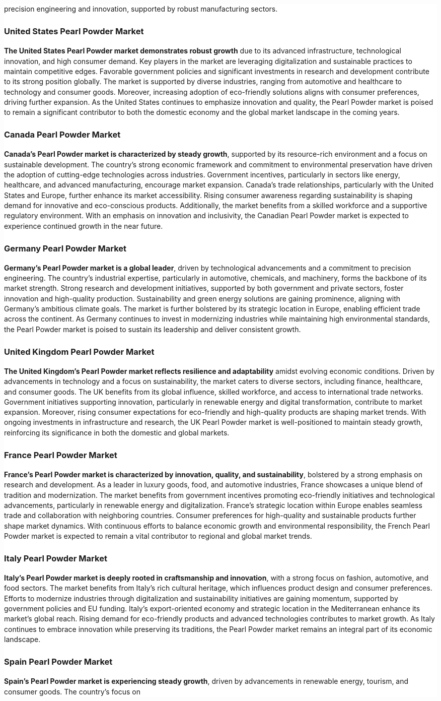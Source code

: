 precision engineering and innovation, supported by robust manufacturing sectors.</span></em></p></blockquote><h3><strong>United States Pearl Powder Market</strong></h3><p><strong>The United States Pearl Powder market demonstrates robust growth</strong> due to its advanced infrastructure, technological innovation, and high consumer demand. Key players in the market are leveraging digitalization and sustainable practices to maintain competitive edges. Favorable government policies and significant investments in research and development contribute to its strong position globally. The market is supported by diverse industries, ranging from automotive and healthcare to technology and consumer goods. Moreover, increasing adoption of eco-friendly solutions aligns with consumer preferences, driving further expansion. As the United States continues to emphasize innovation and quality, the Pearl Powder market is poised to remain a significant contributor to both the domestic economy and the global market landscape in the coming years.</p><h3><strong>Canada Pearl Powder Market</strong></h3><p><strong>Canada&rsquo;s Pearl Powder market is characterized by steady growth</strong>, supported by its resource-rich environment and a focus on sustainable development. The country&rsquo;s strong economic framework and commitment to environmental preservation have driven the adoption of cutting-edge technologies across industries. Government incentives, particularly in sectors like energy, healthcare, and advanced manufacturing, encourage market expansion. Canada&rsquo;s trade relationships, particularly with the United States and Europe, further enhance its market accessibility. Rising consumer awareness regarding sustainability is shaping demand for innovative and eco-conscious products. Additionally, the market benefits from a skilled workforce and a supportive regulatory environment. With an emphasis on innovation and inclusivity, the Canadian Pearl Powder market is expected to experience continued growth in the near future.</p><h3><strong>Germany Pearl Powder Market</strong></h3><p><strong>Germany&rsquo;s Pearl Powder market is a global leader</strong>, driven by technological advancements and a commitment to precision engineering. The country&rsquo;s industrial expertise, particularly in automotive, chemicals, and machinery, forms the backbone of its market strength. Strong research and development initiatives, supported by both government and private sectors, foster innovation and high-quality production. Sustainability and green energy solutions are gaining prominence, aligning with Germany&rsquo;s ambitious climate goals. The market is further bolstered by its strategic location in Europe, enabling efficient trade across the continent. As Germany continues to invest in modernizing industries while maintaining high environmental standards, the Pearl Powder market is poised to sustain its leadership and deliver consistent growth.</p><h3><strong>United Kingdom Pearl Powder Market</strong></h3><p><strong>The United Kingdom&rsquo;s Pearl Powder market reflects resilience and adaptability</strong> amidst evolving economic conditions. Driven by advancements in technology and a focus on sustainability, the market caters to diverse sectors, including finance, healthcare, and consumer goods. The UK benefits from its global influence, skilled workforce, and access to international trade networks. Government initiatives supporting innovation, particularly in renewable energy and digital transformation, contribute to market expansion. Moreover, rising consumer expectations for eco-friendly and high-quality products are shaping market trends. With ongoing investments in infrastructure and research, the UK Pearl Powder market is well-positioned to maintain steady growth, reinforcing its significance in both the domestic and global markets.</p><h3><strong>France Pearl Powder Market</strong></h3><p><strong>France&rsquo;s Pearl Powder market is characterized by innovation, quality, and sustainability</strong>, bolstered by a strong emphasis on research and development. As a leader in luxury goods, food, and automotive industries, France showcases a unique blend of tradition and modernization. The market benefits from government incentives promoting eco-friendly initiatives and technological advancements, particularly in renewable energy and digitalization. France&rsquo;s strategic location within Europe enables seamless trade and collaboration with neighboring countries. Consumer preferences for high-quality and sustainable products further shape market dynamics. With continuous efforts to balance economic growth and environmental responsibility, the French Pearl Powder market is expected to remain a vital contributor to regional and global market trends.</p><h3><strong>Italy Pearl Powder Market</strong></h3><p><strong>Italy&rsquo;s Pearl Powder market is deeply rooted in craftsmanship and innovation</strong>, with a strong focus on fashion, automotive, and food sectors. The market benefits from Italy&rsquo;s rich cultural heritage, which influences product design and consumer preferences. Efforts to modernize industries through digitalization and sustainability initiatives are gaining momentum, supported by government policies and EU funding. Italy&rsquo;s export-oriented economy and strategic location in the Mediterranean enhance its market&rsquo;s global reach. Rising demand for eco-friendly products and advanced technologies contributes to market growth. As Italy continues to embrace innovation while preserving its traditions, the Pearl Powder market remains an integral part of its economic landscape.</p><h3><strong>Spain Pearl Powder Market</strong></h3><p><strong>Spain&rsquo;s Pearl Powder market is experiencing steady growth</strong>, driven by advancements in renewable energy, tourism, and consumer goods. The country&rsquo;s focus on